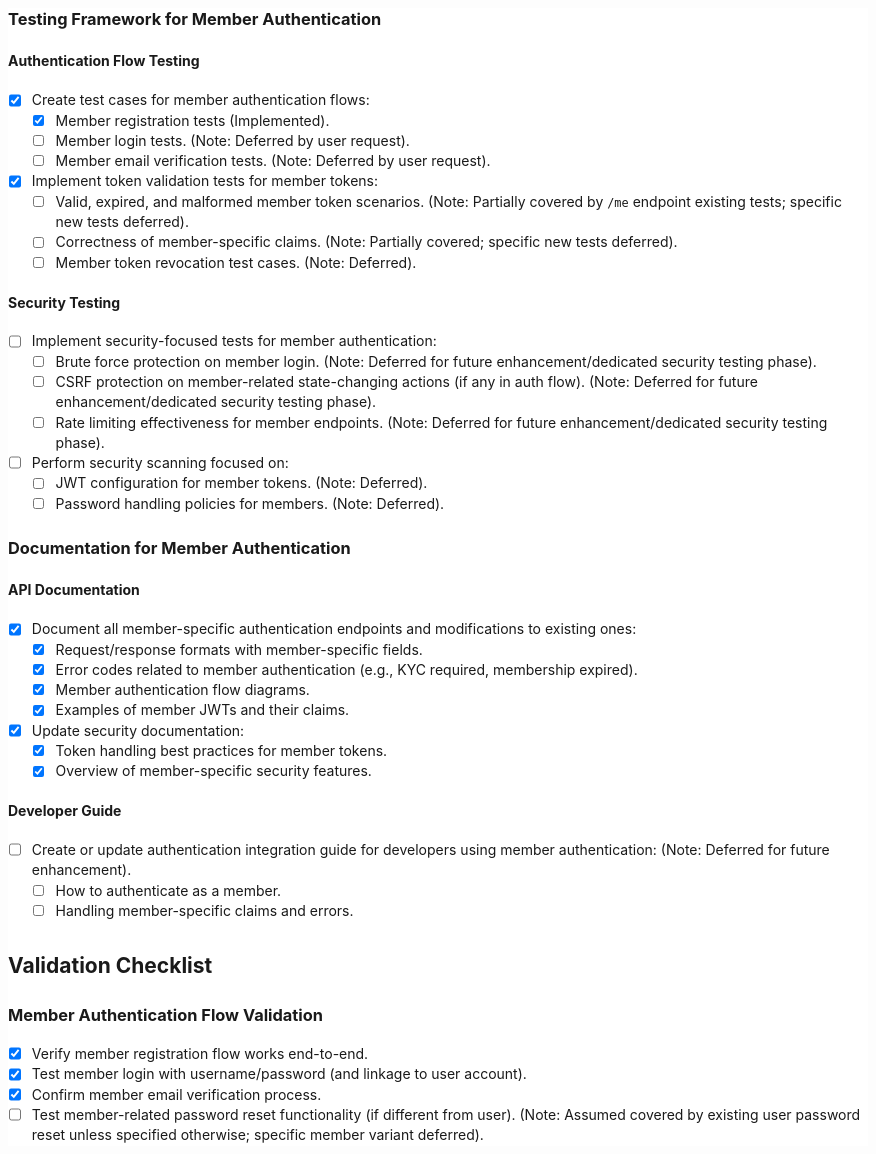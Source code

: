 ### Testing Framework for Member Authentication

#### Authentication Flow Testing
- [X] Create test cases for member authentication flows:
    - [X] Member registration tests (Implemented).
    - [ ] Member login tests. (Note: Deferred by user request).
    - [ ] Member email verification tests. (Note: Deferred by user request).
- [X] Implement token validation tests for member tokens:
    - [ ] Valid, expired, and malformed member token scenarios. (Note: Partially covered by `/me` endpoint existing tests; specific new tests deferred).
    - [ ] Correctness of member-specific claims. (Note: Partially covered; specific new tests deferred).
    - [ ] Member token revocation test cases. (Note: Deferred).

#### Security Testing
- [ ] Implement security-focused tests for member authentication:
    - [ ] Brute force protection on member login. (Note: Deferred for future enhancement/dedicated security testing phase).
    - [ ] CSRF protection on member-related state-changing actions (if any in auth flow). (Note: Deferred for future enhancement/dedicated security testing phase).
    - [ ] Rate limiting effectiveness for member endpoints. (Note: Deferred for future enhancement/dedicated security testing phase).
- [ ] Perform security scanning focused on:
    - [ ] JWT configuration for member tokens. (Note: Deferred).
    - [ ] Password handling policies for members. (Note: Deferred).

### Documentation for Member Authentication

#### API Documentation
- [X] Document all member-specific authentication endpoints and modifications to existing ones:
    - [X] Request/response formats with member-specific fields.
    - [X] Error codes related to member authentication (e.g., KYC required, membership expired).
    - [X] Member authentication flow diagrams.
    - [X] Examples of member JWTs and their claims.
- [X] Update security documentation:
    - [X] Token handling best practices for member tokens.
    - [X] Overview of member-specific security features.

#### Developer Guide
- [ ] Create or update authentication integration guide for developers using member authentication: (Note: Deferred for future enhancement).
    - [ ] How to authenticate as a member.
    - [ ] Handling member-specific claims and errors.

## Validation Checklist

### Member Authentication Flow Validation
- [X] Verify member registration flow works end-to-end.
- [X] Test member login with username/password (and linkage to user account).
- [X] Confirm member email verification process.
- [ ] Test member-related password reset functionality (if different from user). (Note: Assumed covered by existing user password reset unless specified otherwise; specific member variant deferred).
